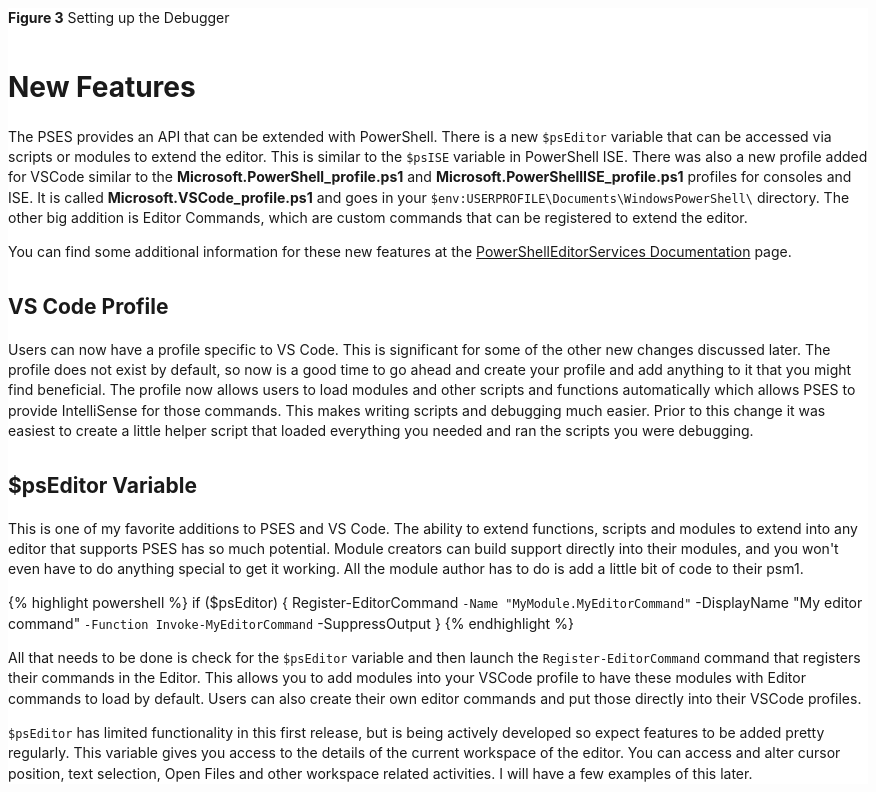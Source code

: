 **Figure 3** Setting up the Debugger


# New Features

The PSES provides an API that can be extended with PowerShell. There is a new `$psEditor` variable that can be accessed via scripts or modules to extend the editor. This is similar to the `$psISE` variable in PowerShell ISE. There was also a new profile added for VSCode similar to the **Microsoft.PowerShell_profile.ps1** and **Microsoft.PowerShellISE_profile.ps1** profiles for consoles and ISE. It is called **Microsoft.VSCode_profile.ps1** and goes in your `$env:USERPROFILE\Documents\WindowsPowerShell\` directory. The other big addition is Editor Commands, which are custom commands that can be registered to extend the editor.

You can find some additional information for these new features at the [PowerShellEditorServices Documentation](https://powershell.github.io/PowerShellEditorServices/guide/extensions) page.

## VS Code Profile

Users can now have a profile specific to VS Code. This is significant for some of the other new changes discussed later. The profile does not exist by default, so now is a good time to go ahead and create your profile and add anything to it that you might find beneficial. The profile now allows users to load modules and other scripts and functions automatically which allows PSES to provide IntelliSense for those commands. This makes writing scripts and debugging much easier. Prior to this change it was easiest to create a little helper script that loaded everything you needed and ran the scripts you were debugging.


## $psEditor Variable
This is one of my favorite additions to PSES and VS Code. The ability to extend functions, scripts and modules to extend into any editor that supports PSES has so much potential. Module creators can build support directly into their modules, and you won't even have to do anything special to get it working. All the module author has to do is add a little bit of code to their psm1.

{% highlight powershell %}
if ($psEditor) {
    Register-EditorCommand `
        -Name "MyModule.MyEditorCommand" `
        -DisplayName "My editor command" `
        -Function Invoke-MyEditorCommand `
        -SuppressOutput
}
{% endhighlight %}

All that needs to be done is check for the `$psEditor` variable and then launch the `Register-EditorCommand` command that registers their commands in the Editor. This allows you to add modules into your VSCode profile to have these modules with Editor commands to load by default. Users can also create their own editor commands and put those directly into their VSCode profiles.

`$psEditor` has limited functionality in this first release, but is being actively developed so expect features to be added pretty regularly. This variable gives you access to the details of the current workspace of the editor. You can access and alter cursor position, text selection, Open Files and other workspace related activities. I will have a few examples of this later.
